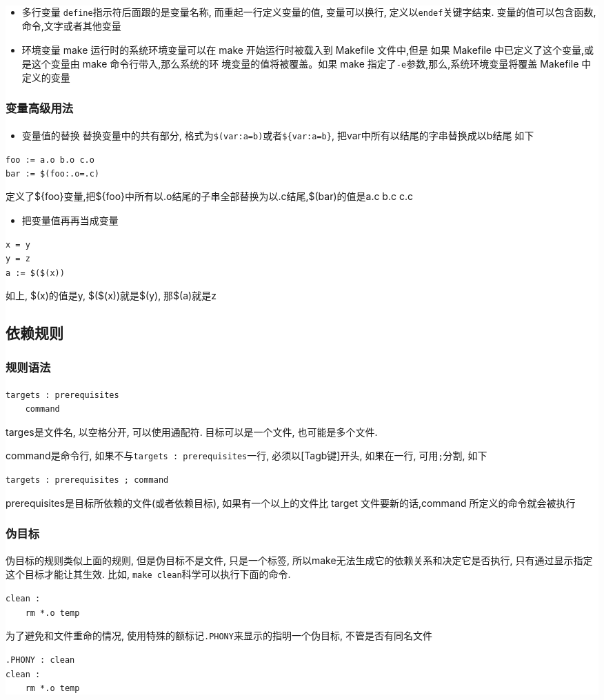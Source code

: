 - 多行变量
`define`指示符后面跟的是变量名称, 而重起一行定义变量的值, 变量可以换行, 定义以`endef`关键字结束. 变量的值可以包含函数,命令,文字或者其他变量

- 环境变量
make 运行时的系统环境变量可以在 make 开始运行时被载入到 Makefile 文件中,但是
如果 Makefile 中已定义了这个变量,或是这个变量由 make 命令行带入,那么系统的环
境变量的值将被覆盖。如果 make 指定了`-e`参数,那么,系统环境变量将覆盖
Makefile 中定义的变量


### 变量高级用法
- 变量值的替换
替换变量中的共有部分, 格式为`$(var:a=b)`或者`${var:a=b}`, 把var中所有以结尾的字串替换成以b结尾
如下
```
foo := a.o b.o c.o
bar := $(foo:.o=.c)
```
定义了\${foo}变量,把\${foo}中所有以.o结尾的子串全部替换为以.c结尾,$(bar)的值是a.c b.c c.c

- 把变量值再再当成变量
```
x = y
y = z
a := $($(x))
```
如上, \$(x)的值是y, \$(\$(x))就是\$(y), 那\$(a)就是z

## 依赖规则
### 规则语法
```
targets : prerequisites
    command
```
targes是文件名, 以空格分开, 可以使用通配符. 目标可以是一个文件, 也可能是多个文件. 

command是命令行, 如果不与`targets : prerequisites`一行, 必须以[Tagb键]开头, 如果在一行, 可用`;`分割, 如下
```
targets : prerequisites ; command
```

prerequisites是目标所依赖的文件(或者依赖目标), 如果有一个以上的文件比 target 文件要新的话,command 所定义的命令就会被执行

### 伪目标
伪目标的规则类似上面的规则, 但是伪目标不是文件, 只是一个标签, 所以make无法生成它的依赖关系和决定它是否执行, 只有通过显示指定这个目标才能让其生效.
比如, `make clean`科学可以执行下面的命令.
```
clean :
    rm *.o temp
```

为了避免和文件重命的情况, 使用特殊的额标记`.PHONY`来显示的指明一个伪目标, 不管是否有同名文件
```
.PHONY : clean
clean : 
    rm *.o temp
```
